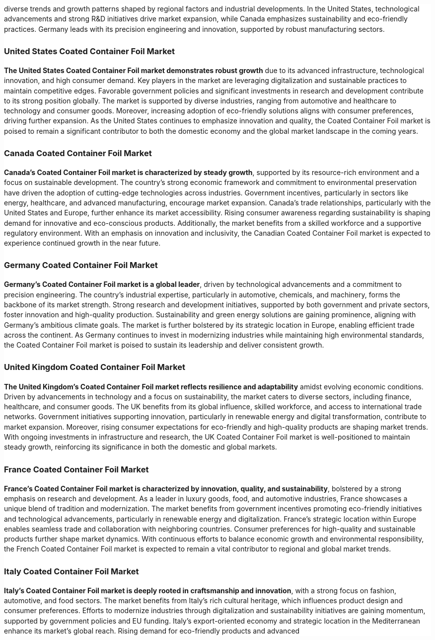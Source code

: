 diverse trends and growth patterns shaped by regional factors and industrial developments. In the United States, technological advancements and strong R&amp;D initiatives drive market expansion, while Canada emphasizes sustainability and eco-friendly practices. Germany leads with its precision engineering and innovation, supported by robust manufacturing sectors.</span></em></p></blockquote><h3><strong>United States Coated Container Foil Market</strong></h3><p><strong>The United States Coated Container Foil market demonstrates robust growth</strong> due to its advanced infrastructure, technological innovation, and high consumer demand. Key players in the market are leveraging digitalization and sustainable practices to maintain competitive edges. Favorable government policies and significant investments in research and development contribute to its strong position globally. The market is supported by diverse industries, ranging from automotive and healthcare to technology and consumer goods. Moreover, increasing adoption of eco-friendly solutions aligns with consumer preferences, driving further expansion. As the United States continues to emphasize innovation and quality, the Coated Container Foil market is poised to remain a significant contributor to both the domestic economy and the global market landscape in the coming years.</p><h3><strong>Canada Coated Container Foil Market</strong></h3><p><strong>Canada&rsquo;s Coated Container Foil market is characterized by steady growth</strong>, supported by its resource-rich environment and a focus on sustainable development. The country&rsquo;s strong economic framework and commitment to environmental preservation have driven the adoption of cutting-edge technologies across industries. Government incentives, particularly in sectors like energy, healthcare, and advanced manufacturing, encourage market expansion. Canada&rsquo;s trade relationships, particularly with the United States and Europe, further enhance its market accessibility. Rising consumer awareness regarding sustainability is shaping demand for innovative and eco-conscious products. Additionally, the market benefits from a skilled workforce and a supportive regulatory environment. With an emphasis on innovation and inclusivity, the Canadian Coated Container Foil market is expected to experience continued growth in the near future.</p><h3><strong>Germany Coated Container Foil Market</strong></h3><p><strong>Germany&rsquo;s Coated Container Foil market is a global leader</strong>, driven by technological advancements and a commitment to precision engineering. The country&rsquo;s industrial expertise, particularly in automotive, chemicals, and machinery, forms the backbone of its market strength. Strong research and development initiatives, supported by both government and private sectors, foster innovation and high-quality production. Sustainability and green energy solutions are gaining prominence, aligning with Germany&rsquo;s ambitious climate goals. The market is further bolstered by its strategic location in Europe, enabling efficient trade across the continent. As Germany continues to invest in modernizing industries while maintaining high environmental standards, the Coated Container Foil market is poised to sustain its leadership and deliver consistent growth.</p><h3><strong>United Kingdom Coated Container Foil Market</strong></h3><p><strong>The United Kingdom&rsquo;s Coated Container Foil market reflects resilience and adaptability</strong> amidst evolving economic conditions. Driven by advancements in technology and a focus on sustainability, the market caters to diverse sectors, including finance, healthcare, and consumer goods. The UK benefits from its global influence, skilled workforce, and access to international trade networks. Government initiatives supporting innovation, particularly in renewable energy and digital transformation, contribute to market expansion. Moreover, rising consumer expectations for eco-friendly and high-quality products are shaping market trends. With ongoing investments in infrastructure and research, the UK Coated Container Foil market is well-positioned to maintain steady growth, reinforcing its significance in both the domestic and global markets.</p><h3><strong>France Coated Container Foil Market</strong></h3><p><strong>France&rsquo;s Coated Container Foil market is characterized by innovation, quality, and sustainability</strong>, bolstered by a strong emphasis on research and development. As a leader in luxury goods, food, and automotive industries, France showcases a unique blend of tradition and modernization. The market benefits from government incentives promoting eco-friendly initiatives and technological advancements, particularly in renewable energy and digitalization. France&rsquo;s strategic location within Europe enables seamless trade and collaboration with neighboring countries. Consumer preferences for high-quality and sustainable products further shape market dynamics. With continuous efforts to balance economic growth and environmental responsibility, the French Coated Container Foil market is expected to remain a vital contributor to regional and global market trends.</p><h3><strong>Italy Coated Container Foil Market</strong></h3><p><strong>Italy&rsquo;s Coated Container Foil market is deeply rooted in craftsmanship and innovation</strong>, with a strong focus on fashion, automotive, and food sectors. The market benefits from Italy&rsquo;s rich cultural heritage, which influences product design and consumer preferences. Efforts to modernize industries through digitalization and sustainability initiatives are gaining momentum, supported by government policies and EU funding. Italy&rsquo;s export-oriented economy and strategic location in the Mediterranean enhance its market&rsquo;s global reach. Rising demand for eco-friendly products and advanced